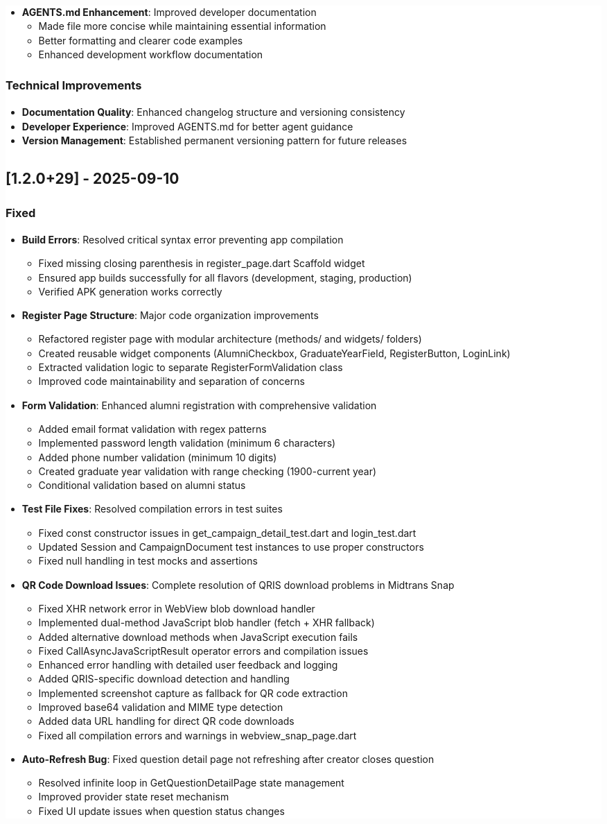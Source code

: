 - **AGENTS.md Enhancement**: Improved developer documentation
  - Made file more concise while maintaining essential information
  - Better formatting and clearer code examples
  - Enhanced development workflow documentation

### Technical Improvements
- **Documentation Quality**: Enhanced changelog structure and versioning consistency
- **Developer Experience**: Improved AGENTS.md for better agent guidance
- **Version Management**: Established permanent versioning pattern for future releases

## [1.2.0+29] - 2025-09-10

### Fixed
- **Build Errors**: Resolved critical syntax error preventing app compilation
  - Fixed missing closing parenthesis in register_page.dart Scaffold widget
  - Ensured app builds successfully for all flavors (development, staging, production)
  - Verified APK generation works correctly

- **Register Page Structure**: Major code organization improvements
  - Refactored register page with modular architecture (methods/ and widgets/ folders)
  - Created reusable widget components (AlumniCheckbox, GraduateYearField, RegisterButton, LoginLink)
  - Extracted validation logic to separate RegisterFormValidation class
  - Improved code maintainability and separation of concerns

- **Form Validation**: Enhanced alumni registration with comprehensive validation
  - Added email format validation with regex patterns
  - Implemented password length validation (minimum 6 characters)
  - Added phone number validation (minimum 10 digits)
  - Created graduate year validation with range checking (1900-current year)
  - Conditional validation based on alumni status

- **Test File Fixes**: Resolved compilation errors in test suites
  - Fixed const constructor issues in get_campaign_detail_test.dart and login_test.dart
  - Updated Session and CampaignDocument test instances to use proper constructors
  - Fixed null handling in test mocks and assertions

- **QR Code Download Issues**: Complete resolution of QRIS download problems in Midtrans Snap
  - Fixed XHR network error in WebView blob download handler
  - Implemented dual-method JavaScript blob handler (fetch + XHR fallback)
  - Added alternative download methods when JavaScript execution fails
  - Fixed CallAsyncJavaScriptResult operator errors and compilation issues
  - Enhanced error handling with detailed user feedback and logging
  - Added QRIS-specific download detection and handling
  - Implemented screenshot capture as fallback for QR code extraction
  - Improved base64 validation and MIME type detection
  - Added data URL handling for direct QR code downloads
  - Fixed all compilation errors and warnings in webview_snap_page.dart

- **Auto-Refresh Bug**: Fixed question detail page not refreshing after creator closes question
  - Resolved infinite loop in GetQuestionDetailPage state management
  - Improved provider state reset mechanism
  - Fixed UI update issues when question status changes
